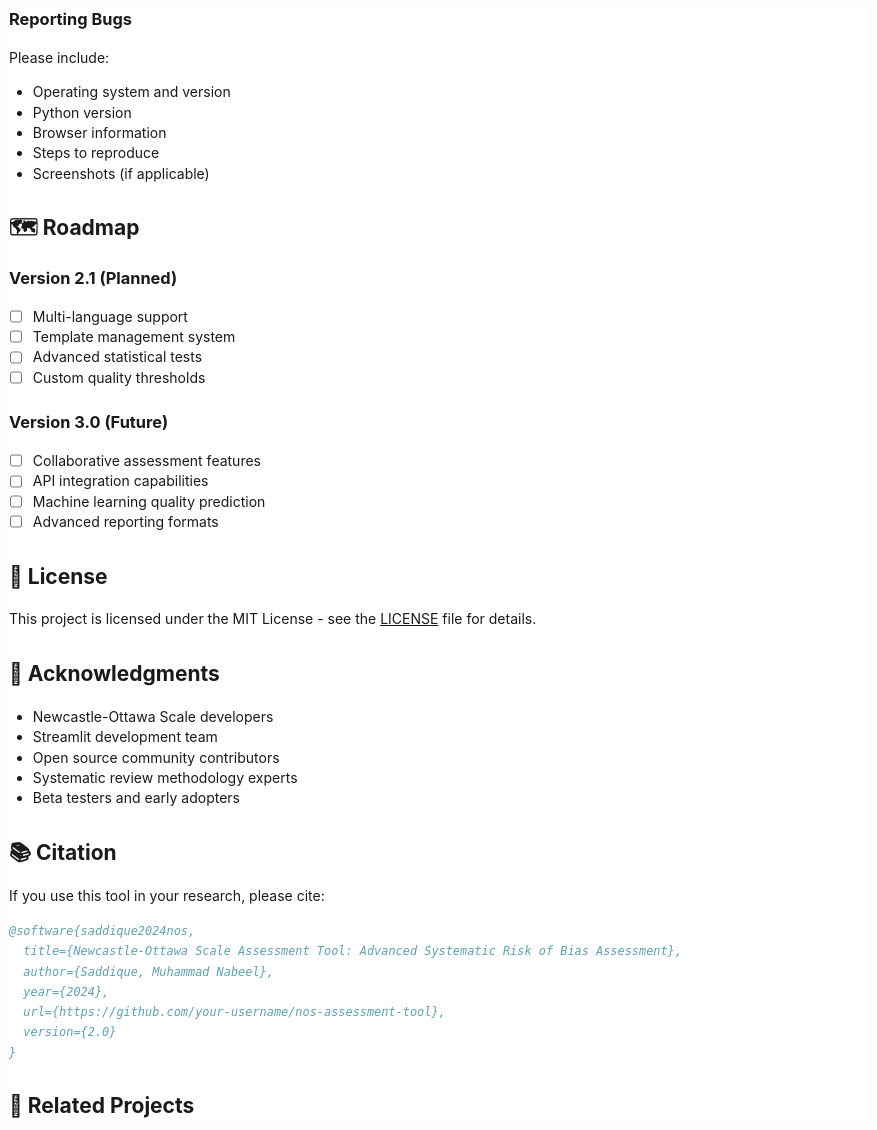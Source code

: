### Reporting Bugs
Please include:
- Operating system and version
- Python version
- Browser information
- Steps to reproduce
- Screenshots (if applicable)

## 🗺️ Roadmap

### Version 2.1 (Planned)
- [ ] Multi-language support
- [ ] Template management system
- [ ] Advanced statistical tests
- [ ] Custom quality thresholds

### Version 3.0 (Future)
- [ ] Collaborative assessment features
- [ ] API integration capabilities
- [ ] Machine learning quality prediction
- [ ] Advanced reporting formats

## 📜 License

This project is licensed under the MIT License - see the [LICENSE](LICENSE) file for details.

## 🙏 Acknowledgments

- Newcastle-Ottawa Scale developers
- Streamlit development team
- Open source community contributors
- Systematic review methodology experts
- Beta testers and early adopters

## 📚 Citation

If you use this tool in your research, please cite:

```bibtex
@software{saddique2024nos,
  title={Newcastle-Ottawa Scale Assessment Tool: Advanced Systematic Risk of Bias Assessment},
  author={Saddique, Muhammad Nabeel},
  year={2024},
  url={https://github.com/your-username/nos-assessment-tool},
  version={2.0}
}
```

## 🔗 Related Projects
